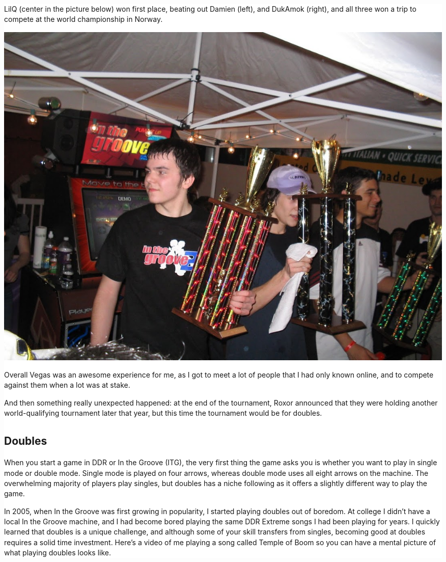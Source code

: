 LilQ (center in the picture below) won first place, beating out Damien (left), and DukAmok (right), and all three won a trip to compete at the world championship in Norway.

<img src="/images/posts/2020-01-20/nationals-winners.jpg" class="plain">

Overall Vegas was an awesome experience for me, as I got to meet a lot of people that I had only known online, and to compete against them when a lot was at stake.

And then something really unexpected happened: at the end of the tournament, Roxor announced that they were holding another world-qualifying tournament later that year, but this time the tournament would be for doubles.

## Doubles

When you start a game in DDR or In the Groove (ITG), the very first thing the game asks you is whether you want to play in single mode or double mode. Single mode is played on four arrows, whereas double mode uses all eight arrows on the machine. The overwhelming majority of players play singles, but doubles has a niche following as it offers a slightly different way to play the game.

In 2005, when In the Groove was first growing in popularity, I started playing doubles out of boredom. At college I didn’t have a local In the Groove machine, and I had become bored playing the same DDR Extreme songs I had been playing for years. I quickly learned that doubles is a unique challenge, and although some of your skill transfers from singles, becoming good at doubles requires a solid time investment. Here’s a video of me playing a song called Temple of Boom so you can have a mental picture of what playing doubles looks like.
